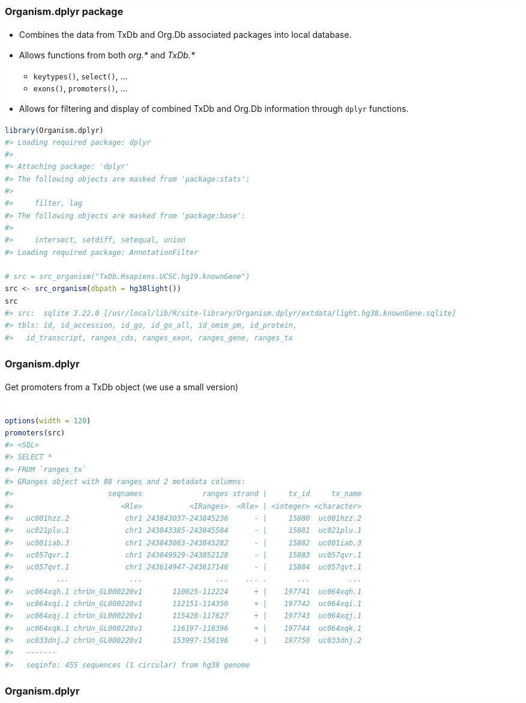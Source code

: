 ### Organism.dplyr package

* Combines the data from TxDb and Org.Db associated packages into local database.

* Allows functions from both _org.\*_ and _TxDb.\*_
    - `keytypes()`, `select()`, ...
    - `exons()`, `promoters()`, ...

* Allows for filtering and display of combined TxDb and Org.Db information
  through `dplyr` functions.


```r
library(Organism.dplyr)
#> Loading required package: dplyr
#> 
#> Attaching package: 'dplyr'
#> The following objects are masked from 'package:stats':
#> 
#>     filter, lag
#> The following objects are masked from 'package:base':
#> 
#>     intersect, setdiff, setequal, union
#> Loading required package: AnnotationFilter

# src = src_organism("TxDb.Hsapiens.UCSC.hg19.knownGene")
src <- src_organism(dbpath = hg38light())
src
#> src:  sqlite 3.22.0 [/usr/local/lib/R/site-library/Organism.dplyr/extdata/light.hg38.knownGene.sqlite]
#> tbls: id, id_accession, id_go, id_go_all, id_omim_pm, id_protein,
#>   id_transcript, ranges_cds, ranges_exon, ranges_gene, ranges_tx
```

### Organism.dplyr

Get promoters from a TxDb object (we use a small version)


```r

options(width = 120)
promoters(src)
#> <SQL>
#> SELECT *
#> FROM `ranges_tx`
#> GRanges object with 88 ranges and 2 metadata columns:
#>                      seqnames              ranges strand |     tx_id     tx_name
#>                         <Rle>           <IRanges>  <Rle> | <integer> <character>
#>   uc001hzz.2             chr1 243843037-243845236      - |     15880  uc001hzz.2
#>   uc021plu.1             chr1 243843385-243845584      - |     15881  uc021plu.1
#>   uc001iab.3             chr1 243843083-243845282      - |     15882  uc001iab.3
#>   uc057qvr.1             chr1 243849929-243852128      - |     15883  uc057qvr.1
#>   uc057qvt.1             chr1 243614947-243617146      - |     15884  uc057qvt.1
#>          ...              ...                 ...    ... .       ...         ...
#>   uc064xqh.1 chrUn_GL000220v1       110025-112224      + |    197741  uc064xqh.1
#>   uc064xqi.1 chrUn_GL000220v1       112151-114350      + |    197742  uc064xqi.1
#>   uc064xqj.1 chrUn_GL000220v1       115428-117627      + |    197743  uc064xqj.1
#>   uc064xqk.1 chrUn_GL000220v1       116197-118396      + |    197744  uc064xqk.1
#>   uc033dnj.2 chrUn_GL000220v1       153997-156196      + |    197750  uc033dnj.2
#>   -------
#>   seqinfo: 455 sequences (1 circular) from hg38 genome
```
### Organism.dplyr
